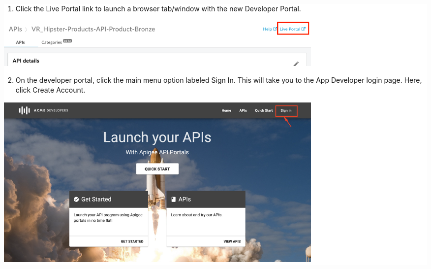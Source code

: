 

1. Click the Live Portal link to launch a browser tab/window with the new Developer Portal.

<img src="img/7a4200f11d1b3afb.png" alt="image alt text"  width="624.00" />

2. On the developer portal, click the main menu option labeled Sign In. This will take you to the App Developer login page. Here, click Create Account.

<img src="img/d6e0422dd826a6e.png" alt="image alt text"  width="624.00" />
